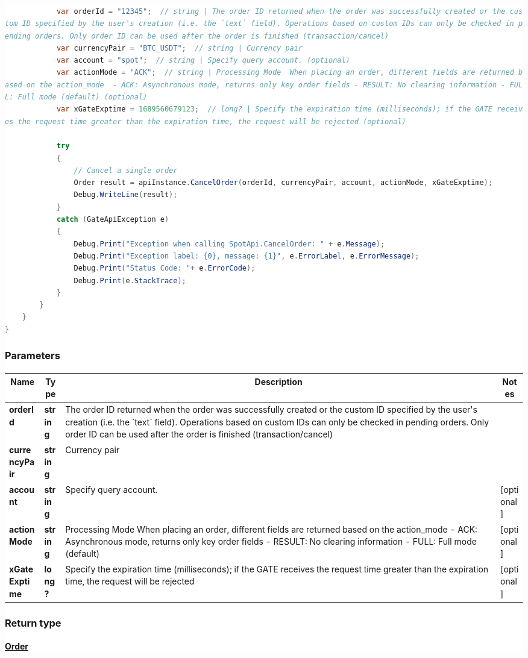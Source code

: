 ```csharp
            var orderId = "12345";  // string | The order ID returned when the order was successfully created or the custom ID specified by the user's creation (i.e. the `text` field). Operations based on custom IDs can only be checked in pending orders. Only order ID can be used after the order is finished (transaction/cancel)
            var currencyPair = "BTC_USDT";  // string | Currency pair
            var account = "spot";  // string | Specify query account. (optional) 
            var actionMode = "ACK";  // string | Processing Mode  When placing an order, different fields are returned based on the action_mode  - ACK: Asynchronous mode, returns only key order fields - RESULT: No clearing information - FULL: Full mode (default) (optional) 
            var xGateExptime = 1689560679123;  // long? | Specify the expiration time (milliseconds); if the GATE receives the request time greater than the expiration time, the request will be rejected (optional) 

            try
            {
                // Cancel a single order
                Order result = apiInstance.CancelOrder(orderId, currencyPair, account, actionMode, xGateExptime);
                Debug.WriteLine(result);
            }
            catch (GateApiException e)
            {
                Debug.Print("Exception when calling SpotApi.CancelOrder: " + e.Message);
                Debug.Print("Exception label: {0}, message: {1}", e.ErrorLabel, e.ErrorMessage);
                Debug.Print("Status Code: "+ e.ErrorCode);
                Debug.Print(e.StackTrace);
            }
        }
    }
}
```

### Parameters

Name | Type | Description  | Notes
------------- | ------------- | ------------- | -------------
 **orderId** | **string**| The order ID returned when the order was successfully created or the custom ID specified by the user&#39;s creation (i.e. the &#x60;text&#x60; field). Operations based on custom IDs can only be checked in pending orders. Only order ID can be used after the order is finished (transaction/cancel) | 
 **currencyPair** | **string**| Currency pair | 
 **account** | **string**| Specify query account. | [optional] 
 **actionMode** | **string**| Processing Mode  When placing an order, different fields are returned based on the action_mode  - ACK: Asynchronous mode, returns only key order fields - RESULT: No clearing information - FULL: Full mode (default) | [optional] 
 **xGateExptime** | **long?**| Specify the expiration time (milliseconds); if the GATE receives the request time greater than the expiration time, the request will be rejected | [optional] 

### Return type

[**Order**](Order.md)
